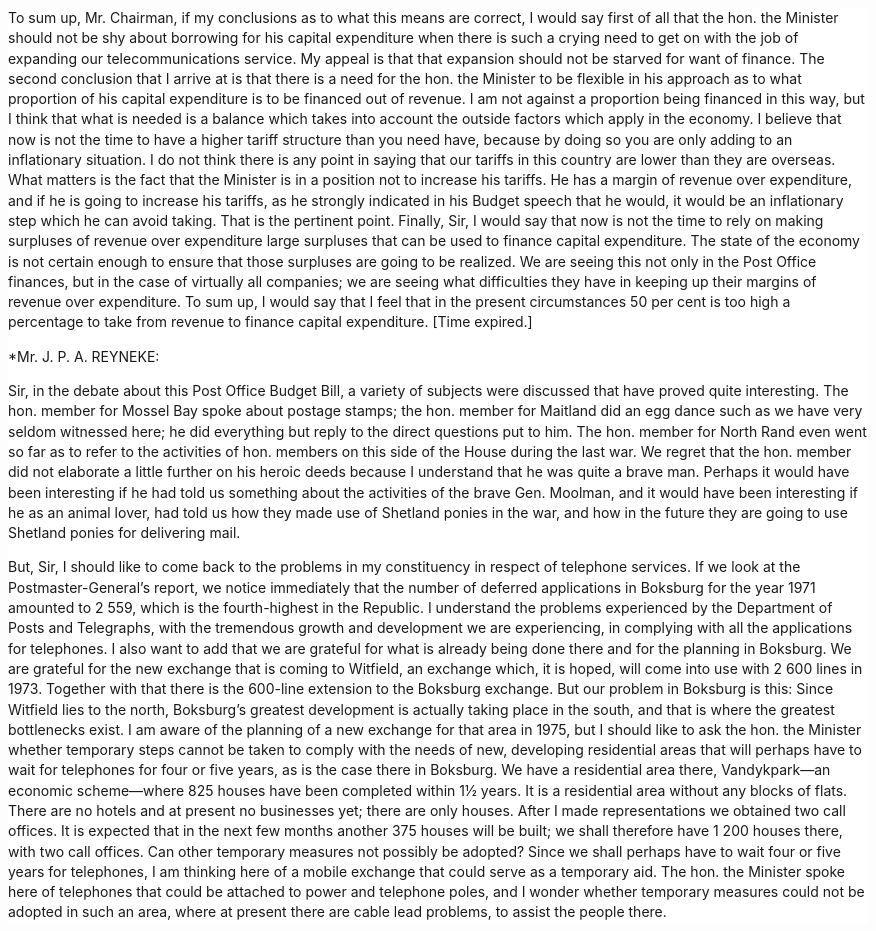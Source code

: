 <p>To sum up, Mr. Chairman, if my conclusions as to what this means are correct, I would say first of all that the hon. the Minister should not be shy about borrowing for his capital expenditure when there is such a crying need to get on with the job of expanding our telecommunications service. My appeal is that that expansion should not be starved for want of finance. The second conclusion that I arrive at is that there is a need for the hon. the Minister to be flexible in his approach as to what proportion of his capital expenditure is to be financed out of revenue. I am not against a proportion being financed in this way, but I think that what is needed is a balance which takes into account the outside factors which apply in the economy. I believe that now is not the time to have a higher tariff structure than you need have, because by doing so you are only adding to an inflationary situation. I do not think there is any point in saying that our tariffs in this country are lower than they are overseas. What matters is the fact that the Minister is in a position not to increase his tariffs. He has a margin of revenue over expenditure, and if he is going to increase his tariffs, as he strongly indicated in his Budget speech that he would, it would be an inflationary step which he can avoid taking. That is the pertinent point. Finally, Sir, I would say that now is not the time to rely on making surpluses of revenue over expenditure large surpluses that can be used to finance capital expenditure. The state of the economy is not certain enough to ensure that those surpluses are going to be realized. We are seeing this not only in the Post Office finances, but in the case of virtually all companies; we are seeing what difficulties they have in keeping up their margins of revenue over expenditure. To sum up, I would say that I feel that in the present circumstances 50 per cent is too high a percentage to take from revenue to finance capital expenditure. [Time expired.]</p>

</speech>

<speech by="#reyneke">

<from><span class="col_4075-4076" refersTo="page_0500"/>*Mr. <person refersTo="hansard_za">J. P. A. REYNEKE</person>:</from>

<p>Sir, in the debate about this Post Office Budget Bill, a variety of subjects were discussed that have proved quite interesting. The hon. member for Mossel Bay spoke about postage stamps; the hon. member for Maitland did an egg dance such as we have very seldom witnessed here; he did everything but reply to the direct questions put to him. The hon. member for North Rand even went so far as to refer to the activities of hon. members on this side of the House during the last war. We regret that the hon. member did not elaborate a little further on his heroic deeds because I understand that he was quite a brave man. Perhaps it would have been interesting if he had told us something about the activities of the brave Gen. Moolman, and it would have been interesting if he as an animal lover, had told us how they made use of Shetland ponies in the war, and how in the future they are going to use Shetland ponies for delivering mail.</p>

<p>But, Sir, I should like to come back to the problems in my constituency in respect of telephone services. If we look at the Postmaster-General&#x2019;s report, we notice immediately that the number of deferred applications in Boksburg for the year 1971 amounted to 2 559, which is the fourth-highest in the Republic. I understand the problems experienced by the Department of Posts and Telegraphs, with the tremendous growth and development we are experiencing, in complying with all the applications for telephones. I also want to add that we are grateful for what is already being done there and for the planning in Boksburg. We are grateful for the new exchange that is coming to Witfield, an exchange which, it is hoped, will come into use with 2 600 lines in 1973. Together with that there is the 600-line extension to the Boksburg exchange. But our problem in Boksburg is this: Since Witfield lies to the north, Boksburg&#x2019;s greatest development is actually taking place in the south, and that is where the greatest bottlenecks exist. I am aware of the planning of a new exchange for that area in 1975, but I should like to ask the hon. the Minister whether temporary steps cannot be taken to comply with the needs of new, developing residential areas that will perhaps have to wait for telephones for four or five years, as is the case there in Boksburg. We have a residential area there, Vandykpark&#x2014;an economic scheme&#x2014;where 825 houses have been completed within 1&#x00BD; years. It is a residential area without any blocks of flats. There are no hotels and at present no businesses yet; there are only houses. After I made representations we obtained two call offices. It is expected that in the next few months another 375 houses will be built; we shall therefore have 1 200 houses there, with two call offices. Can other temporary measures not possibly be adopted&#x003F; Since we shall perhaps have to wait four or five years for telephones, I am thinking here of a mobile exchange that could serve as a temporary aid. The hon. the Minister spoke here of telephones that could be attached to power and telephone poles, and I wonder whether temporary measures could not be adopted in such an area, where at present there are cable lead problems, to assist the people there.</p>
